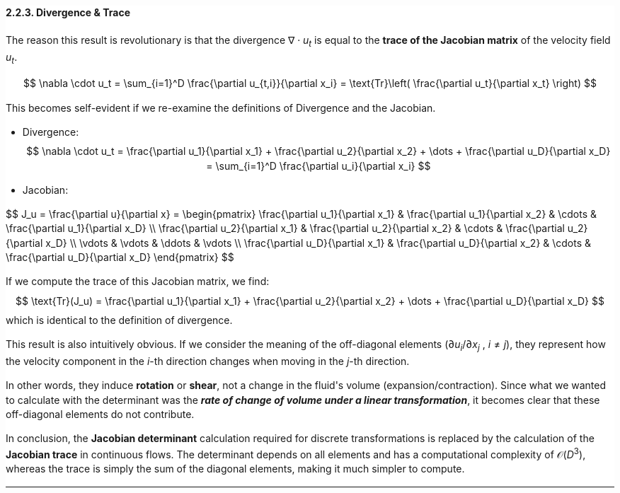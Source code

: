 
#### 2.2.3. Divergence & Trace

The reason this result is revolutionary is that the divergence $\nabla \cdot u_t$ is equal to the **trace of the Jacobian matrix** of the velocity field $u_t$.

$$
\nabla \cdot u_t = \sum_{i=1}^D \frac{\partial u_{t,i}}{\partial x_i} = \text{Tr}\left( \frac{\partial u_t}{\partial x_t} \right)
$$

This becomes self-evident if we re-examine the definitions of Divergence and the Jacobian.
- Divergence:
$$
\nabla \cdot u_t = \frac{\partial u_1}{\partial x_1} + \frac{\partial u_2}{\partial x_2} + \dots + \frac{\partial u_D}{\partial x_D} = \sum_{i=1}^D \frac{\partial u_i}{\partial x_i}
$$

- Jacobian:
<p>
$$
J_u = \frac{\partial u}{\partial x} = 
\begin{pmatrix}
\frac{\partial u_1}{\partial x_1} & \frac{\partial u_1}{\partial x_2} & \cdots & \frac{\partial u_1}{\partial x_D} \\
\frac{\partial u_2}{\partial x_1} & \frac{\partial u_2}{\partial x_2} & \cdots & \frac{\partial u_2}{\partial x_D} \\
\vdots & \vdots & \ddots & \vdots \\
\frac{\partial u_D}{\partial x_1} & \frac{\partial u_D}{\partial x_2} & \cdots & \frac{\partial u_D}{\partial x_D}
\end{pmatrix}
$$
</p>

If we compute the trace of this Jacobian matrix, we find:
$$
\text{Tr}(J_u) = \frac{\partial u_1}{\partial x_1} + \frac{\partial u_2}{\partial x_2} + \dots + \frac{\partial u_D}{\partial x_D}
$$
which is identical to the definition of divergence.

This result is also intuitively obvious. If we consider the meaning of the off-diagonal elements (${\partial u_i}/{\partial x_j}$ , $i \neq j$), they represent how the velocity component in the $i$-th direction changes when moving in the $j$-th direction.

In other words, they induce **rotation** or **shear**, not a change in the fluid's volume (expansion/contraction). Since what we wanted to calculate with the determinant was the _**rate of change of volume under a linear transformation**_, it becomes clear that these off-diagonal elements do not contribute.

In conclusion, the **Jacobian determinant** calculation required for discrete transformations is replaced by the calculation of the **Jacobian trace** in continuous flows. The determinant depends on all elements and has a computational complexity of $\mathcal{O}(D^3)$, whereas the trace is simply the sum of the diagonal elements, making it much simpler to compute.

---